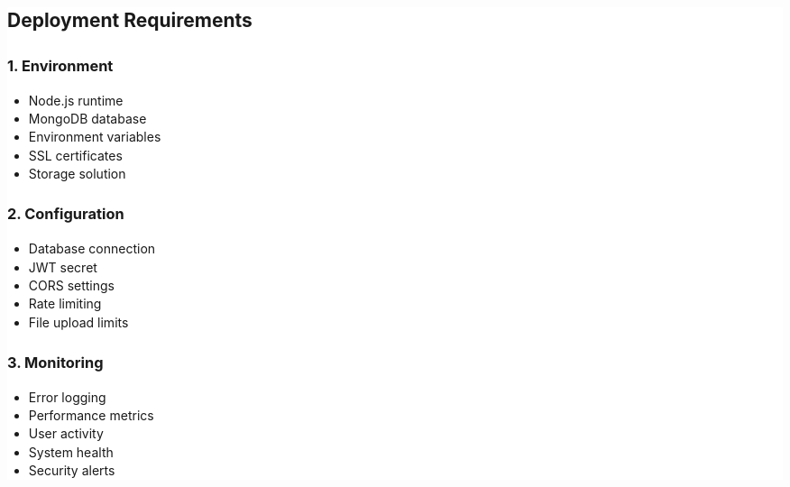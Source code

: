 ## Deployment Requirements

### 1. Environment
- Node.js runtime
- MongoDB database
- Environment variables
- SSL certificates
- Storage solution

### 2. Configuration
- Database connection
- JWT secret
- CORS settings
- Rate limiting
- File upload limits

### 3. Monitoring
- Error logging
- Performance metrics
- User activity
- System health
- Security alerts
